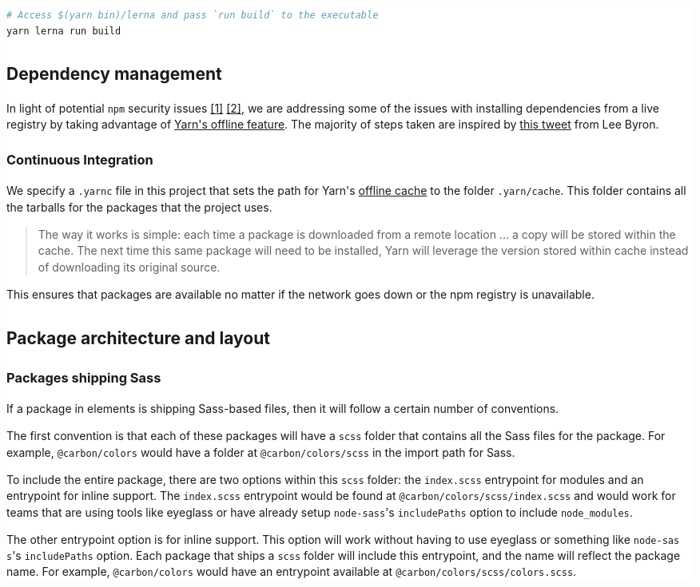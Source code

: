 ```bash
# Access $(yarn bin)/lerna and pass `run build` to the executable
yarn lerna run build
```

## Dependency management

In light of potential `npm` security issues
[[1]](https://blog.npmjs.org/post/175824896885/incident-report-npm-inc-operations-incident-of)
[[2]](https://eslint.org/blog/2018/07/postmortem-for-malicious-package-publishes),
we are addressing some of the issues with installing dependencies from a live
registry by taking advantage of
[Yarn's offline feature](https://yarnpkg.com/blog/2016/11/24/offline-mirror/).
The majority of steps taken are inspired by
[this tweet](https://twitter.com/leeb/status/1017607265115750400) from Lee
Byron.

### Continuous Integration

We specify a `.yarnc` file in this project that sets the path for Yarn's
[offline cache](https://yarnpkg.com/features/offline-cache) to the folder
`.yarn/cache`. This folder contains all the tarballs for the packages that the
project uses.

> The way it works is simple: each time a package is downloaded from a remote
> location ... a copy will be stored within the cache. The next time this same
> package will need to be installed, Yarn will leverage the version stored
> within cache instead of downloading its original source.

This ensures that packages are available no matter if the network goes down or
the npm registry is unavailable.

## Package architecture and layout

### Packages shipping Sass

If a package in elements is shipping Sass-based files, then it will follow a
certain number of conventions.

The first convention is that each of these packages will have a `scss` folder
that contains all the Sass files for the package. For example, `@carbon/colors`
would have a folder at `@carbon/colors/scss` in the import path for Sass.

To include the entire package, there are two options within this `scss` folder:
the `index.scss` entrypoint for modules and an entrypoint for inline support.
The `index.scss` entrypoint would be found at `@carbon/colors/scss/index.scss`
and would work for teams that are using tools like eyeglass or have already
setup `node-sass`'s `includePaths` option to include `node_modules`.

The other entrypoint option is for inline support. This option will work without
having to use eyeglass or something like `node-sass`'s `includePaths` option.
Each package that ships a `scss` folder will include this entrypoint, and the
name will reflect the package name. For example, `@carbon/colors` would have an
entrypoint available at `@carbon/colors/scss/colors.scss`.
